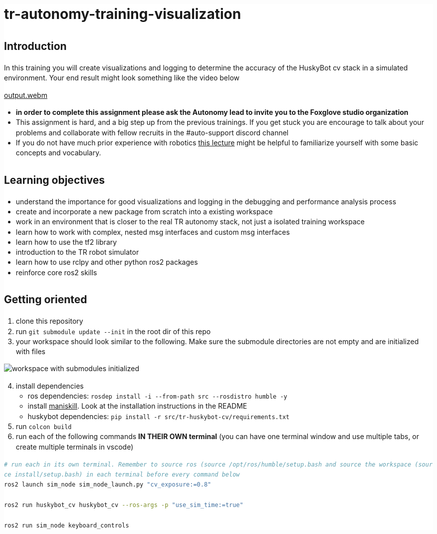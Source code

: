 # tr-autonomy-training-visualization

## Introduction

In this training you will create visualizations and logging to determine the accuracy of the HuskyBot cv stack in a simulated environment. Your end result might look something like the video below

[output.webm](https://github.com/user-attachments/assets/1d7bc3bb-b839-484e-9fd0-1a842f532db3)

- __in order to complete this assignment please ask the Autonomy lead to invite you to the Foxglove studio organization__
- This assignment is hard, and a big step up from the previous trainings. If you get stuck you are encourage to talk about your problems and collaborate with fellow recruits in the #auto-support discord channel
- If you do not have much prior experience with robotics [this lecture](https://www.youtube.com/watch?v=jht6k_7LPzY) might be helpful to familiarize yourself with some basic concepts and vocabulary.

## Learning objectives

- understand the importance for good visualizations and logging in the debugging and performance analysis process
- create and incorporate a new package from scratch into a existing workspace
- work in an environment that is closer to the real TR autonomy stack, not just a isolated training workspace
- learn how to work with complex, nested msg interfaces and custom msg interfaces
- learn how to use the tf2 library
- introduction to the TR robot simulator  
- learn how to use rclpy and other python ros2 packages
- reinforce core ros2 skills

## Getting oriented

1. clone this repository
2. run `git submodule update --init` in the root dir of this repo
3. your workspace should look similar to the following. Make sure the submodule directories are not empty and are initialized with files

![workspace with submodules initialized](.md/workspace_structure.png)

4. install dependencies
    - ros dependencies: `rosdep install -i --from-path src --rosdistro humble -y`
    - install [maniskill](https://github.com/haosulab/ManiSkill?tab=readme-ov-file#installation). Look at the installation instructions in the README
    - huskybot dependencies: `pip install -r src/tr-huskybot-cv/requirements.txt`
5. run `colcon build`
6. run each of the following commands __IN THEIR OWN terminal__ (you can have one terminal window and use multiple tabs, or create multiple terminals in vscode)

```bash
# run each in its own terminal. Remember to source ros (source /opt/ros/humble/setup.bash and source the workspace (source install/setup.bash) in each terminal before every command below
ros2 launch sim_node sim_node_launch.py "cv_exposure:=0.8"

ros2 run huskybot_cv huskybot_cv --ros-args -p "use_sim_time:=true"

ros2 run sim_node keyboard_controls
```

